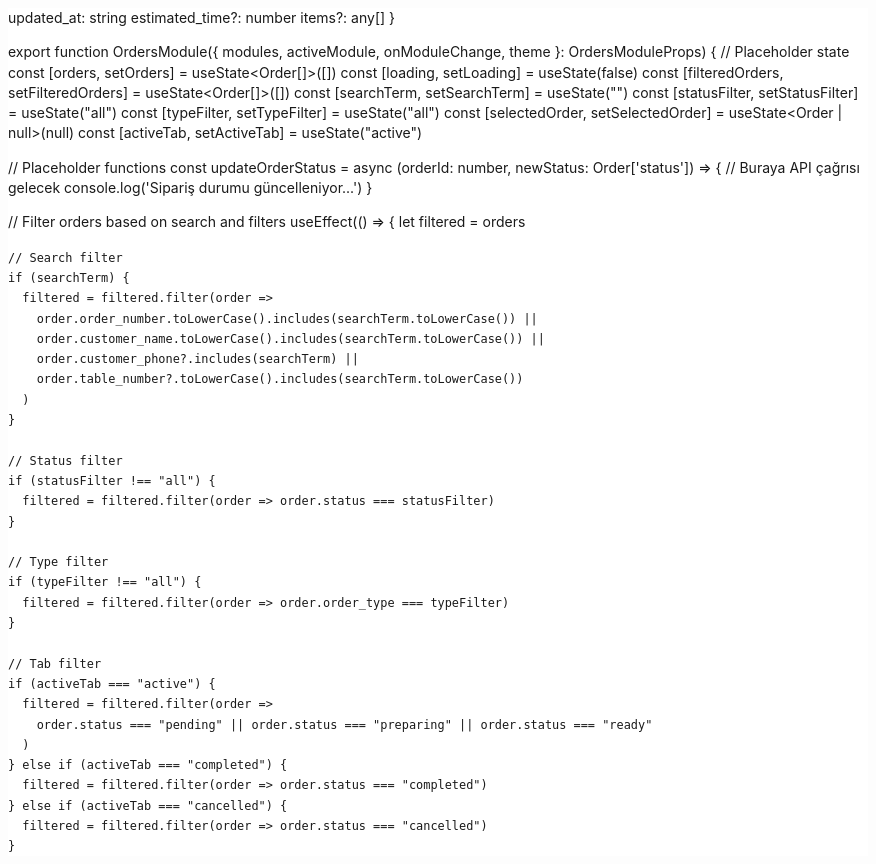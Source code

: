   updated_at: string
  estimated_time?: number
  items?: any[]
}

export function OrdersModule({
  modules, activeModule, onModuleChange, theme
}: OrdersModuleProps) {
  // Placeholder state
  const [orders, setOrders] = useState<Order[]>([])
  const [loading, setLoading] = useState(false)
  const [filteredOrders, setFilteredOrders] = useState<Order[]>([])
  const [searchTerm, setSearchTerm] = useState("")
  const [statusFilter, setStatusFilter] = useState<string>("all")
  const [typeFilter, setTypeFilter] = useState<string>("all")
  const [selectedOrder, setSelectedOrder] = useState<Order | null>(null)
  const [activeTab, setActiveTab] = useState("active")

  // Placeholder functions
  const updateOrderStatus = async (orderId: number, newStatus: Order['status']) => {
    // Buraya API çağrısı gelecek
    console.log('Sipariş durumu güncelleniyor...')
  }

  // Filter orders based on search and filters
  useEffect(() => {
    let filtered = orders

    // Search filter
    if (searchTerm) {
      filtered = filtered.filter(order => 
        order.order_number.toLowerCase().includes(searchTerm.toLowerCase()) ||
        order.customer_name.toLowerCase().includes(searchTerm.toLowerCase()) ||
        order.customer_phone?.includes(searchTerm) ||
        order.table_number?.toLowerCase().includes(searchTerm.toLowerCase())
      )
    }

    // Status filter
    if (statusFilter !== "all") {
      filtered = filtered.filter(order => order.status === statusFilter)
    }

    // Type filter
    if (typeFilter !== "all") {
      filtered = filtered.filter(order => order.order_type === typeFilter)
    }

    // Tab filter
    if (activeTab === "active") {
      filtered = filtered.filter(order => 
        order.status === "pending" || order.status === "preparing" || order.status === "ready"
      )
    } else if (activeTab === "completed") {
      filtered = filtered.filter(order => order.status === "completed")
    } else if (activeTab === "cancelled") {
      filtered = filtered.filter(order => order.status === "cancelled")
    }
